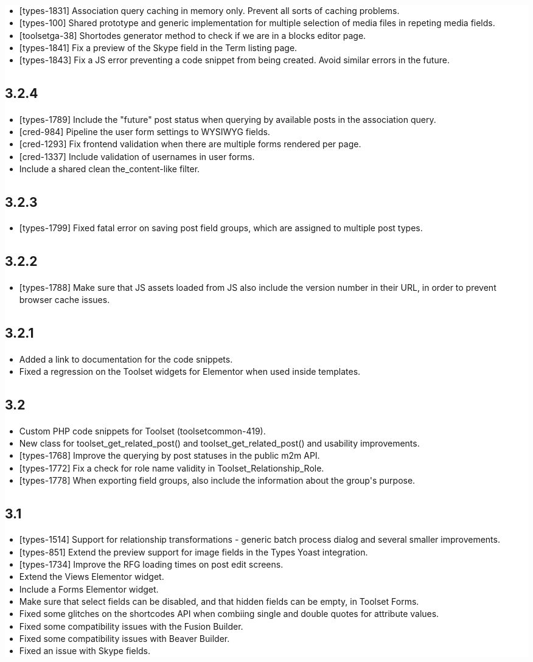 * [types-1831] Association query caching in memory only. Prevent all sorts of caching problems.
* [types-100] Shared prototype and generic implementation for multiple selection of media files in repeting media fields.
* [toolsetga-38] Shortodes generator method to check if we are in a blocks editor page.
* [types-1841] Fix a preview of the Skype field in the Term listing page.
* [types-1843] Fix a JS error preventing a code snippet from being created. Avoid similar errors in the future.

## 3.2.4
* [types-1789] Include the "future" post status when querying by available posts in the association query.
* [cred-984] Pipeline the user form settings to WYSIWYG fields.
* [cred-1293] Fix frontend validation when there are multiple forms rendered per page.
* [cred-1337] Include validation of usernames in user forms.
* Include a shared clean the_content-like filter.

## 3.2.3
* [types-1799] Fixed fatal error on saving post field groups, which are assigned to multiple post types.

## 3.2.2
* [types-1788] Make sure that JS assets loaded from JS also include the version number in their URL, in order to prevent browser cache issues.

## 3.2.1
* Added a link to documentation for the code snippets.
* Fixed a regression on the Toolset widgets for Elementor when used inside templates.

## 3.2
* Custom PHP code snippets for Toolset (toolsetcommon-419).
* New class for toolset_get_related_post() and toolset_get_related_post() and usability improvements.
* [types-1768] Improve the querying by post statuses in the public m2m API.
* [types-1772] Fix a check for role name validity in Toolset_Relationship_Role.
* [types-1778] When exporting field groups, also include the information about the group's purpose.

## 3.1
* [types-1514] Support for relationship transformations - generic batch process dialog and several smaller improvements.
* [types-851] Extend the preview support for image fields in the Types Yoast integration.
* [types-1734] Improve the RFG loading times on post edit screens.
* Extend the Views Elementor widget.
* Include a Forms Elementor widget.
* Make sure that select fields can be disabled, and that hidden fields can be empty, in Toolset Forms.
* Fixed some glitches on the shortcodes API when combiing single and double quotes for attribute values.
* Fixed some compatibility issues with the Fusion Builder.
* Fixed some compatibility issues with Beaver Builder.
* Fixed an issue with Skype fields.
